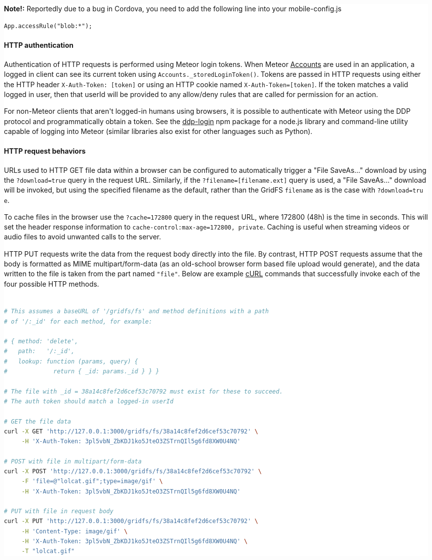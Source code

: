 **Note!:** Reportedly due to a bug in Cordova, you need to add the following line into your mobile-config.js
```
App.accessRule("blob:*");
```

#### HTTP authentication

Authentication of HTTP requests is performed using Meteor login tokens. When Meteor [Accounts](http://docs.meteor.com/#accounts_api) are used in an application, a logged in client can see its current token using `Accounts._storedLoginToken()`. Tokens are passed in HTTP requests using either the HTTP header `X-Auth-Token: [token]` or using an HTTP cookie named `X-Auth-Token=[token]`. If the token matches a valid logged in user, then that userId will be provided to any allow/deny rules that are called for permission for an action.

For non-Meteor clients that aren't logged-in humans using browsers, it is possible to authenticate with Meteor using the DDP protocol and programmatically obtain a token. See the [ddp-login](https://www.npmjs.org/package/ddp-login) npm package for a node.js library and command-line utility capable of logging into Meteor (similar libraries also exist for other languages such as Python).

#### HTTP request behaviors

URLs used to HTTP GET file data within a browser can be configured to automatically trigger a "File SaveAs..." download by using the `?download=true` query in the request URL. Similarly, if the `?filename=[filename.ext]` query is used, a "File SaveAs..." download will be invoked, but using the specified filename as the default, rather than the GridFS `filename` as is the case with `?download=true`.

To cache files in the browser use the `?cache=172800` query in the request URL, where 172800 (48h) is the time in seconds. This will set the header response information to `cache-control:max-age=172800, private`. Caching is useful when streaming videos or audio files to avoid unwanted calls to the server.

HTTP PUT requests write the data from the request body directly into the file. By contrast, HTTP POST requests assume that the body is formatted as MIME multipart/form-data (as an old-school browser form based file upload would generate), and the data written to the file is taken from the part named `"file"`. Below are example [cURL](`https://en.wikipedia.org/wiki/CURL#cURL`) commands that successfully invoke each of the four possible HTTP methods.

```sh

# This assumes a baseURL of '/gridfs/fs' and method definitions with a path
# of '/:_id' for each method, for example:

# { method: 'delete',
#   path:   '/:_id',
#   lookup: function (params, query) {
#             return { _id: params._id } } }

# The file with _id = 38a14c8fef2d6cef53c70792 must exist for these to succeed.
# The auth token should match a logged-in userId

# GET the file data
curl -X GET 'http://127.0.0.1:3000/gridfs/fs/38a14c8fef2d6cef53c70792' \
     -H 'X-Auth-Token: 3pl5vbN_ZbKDJ1ko5JteO3ZSTrnQIl5g6fd8XW0U4NQ'

# POST with file in multipart/form-data
curl -X POST 'http://127.0.0.1:3000/gridfs/fs/38a14c8fef2d6cef53c70792' \
     -F 'file=@"lolcat.gif";type=image/gif' \
     -H 'X-Auth-Token: 3pl5vbN_ZbKDJ1ko5JteO3ZSTrnQIl5g6fd8XW0U4NQ'

# PUT with file in request body
curl -X PUT 'http://127.0.0.1:3000/gridfs/fs/38a14c8fef2d6cef53c70792' \
     -H 'Content-Type: image/gif' \
     -H 'X-Auth-Token: 3pl5vbN_ZbKDJ1ko5JteO3ZSTrnQIl5g6fd8XW0U4NQ' \
     -T "lolcat.gif"

```